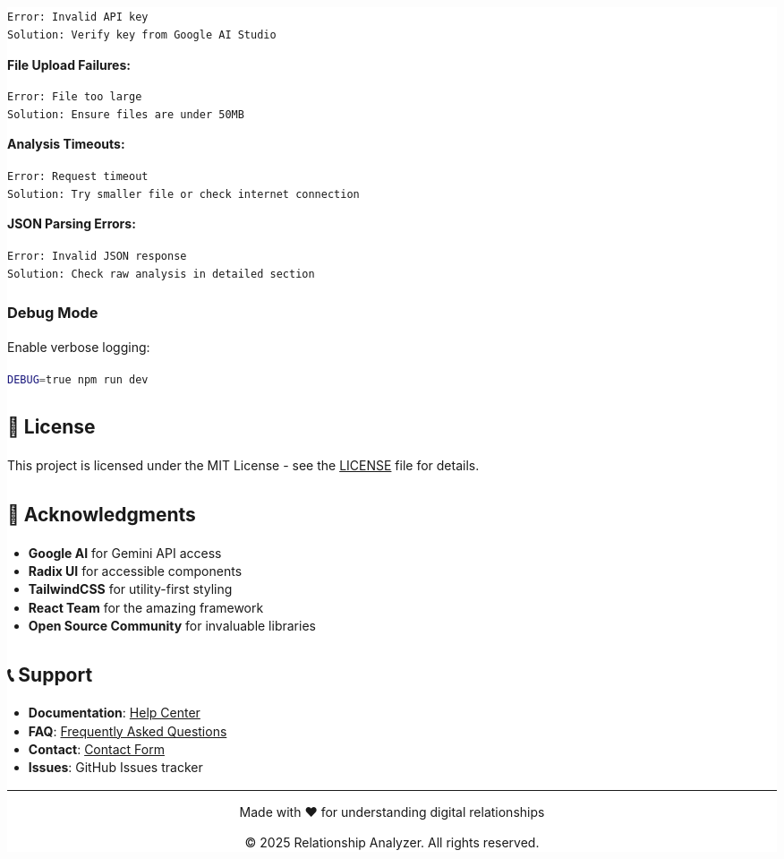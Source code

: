 ```
Error: Invalid API key
Solution: Verify key from Google AI Studio
```

**File Upload Failures:**

```
Error: File too large
Solution: Ensure files are under 50MB
```

**Analysis Timeouts:**

```
Error: Request timeout
Solution: Try smaller file or check internet connection
```

**JSON Parsing Errors:**

```
Error: Invalid JSON response
Solution: Check raw analysis in detailed section
```

### Debug Mode

Enable verbose logging:

```bash
DEBUG=true npm run dev
```

## 📄 License

This project is licensed under the MIT License - see the [LICENSE](LICENSE) file for details.

## 🙏 Acknowledgments

- **Google AI** for Gemini API access
- **Radix UI** for accessible components
- **TailwindCSS** for utility-first styling
- **React Team** for the amazing framework
- **Open Source Community** for invaluable libraries

## 📞 Support

- **Documentation**: [Help Center](/help-center)
- **FAQ**: [Frequently Asked Questions](/faq)
- **Contact**: [Contact Form](/contact)
- **Issues**: GitHub Issues tracker

---

<div align="center">
  <p>Made with ❤️ for understanding digital relationships</p>
  <p>© 2025 Relationship Analyzer. All rights reserved.</p>
</div>
